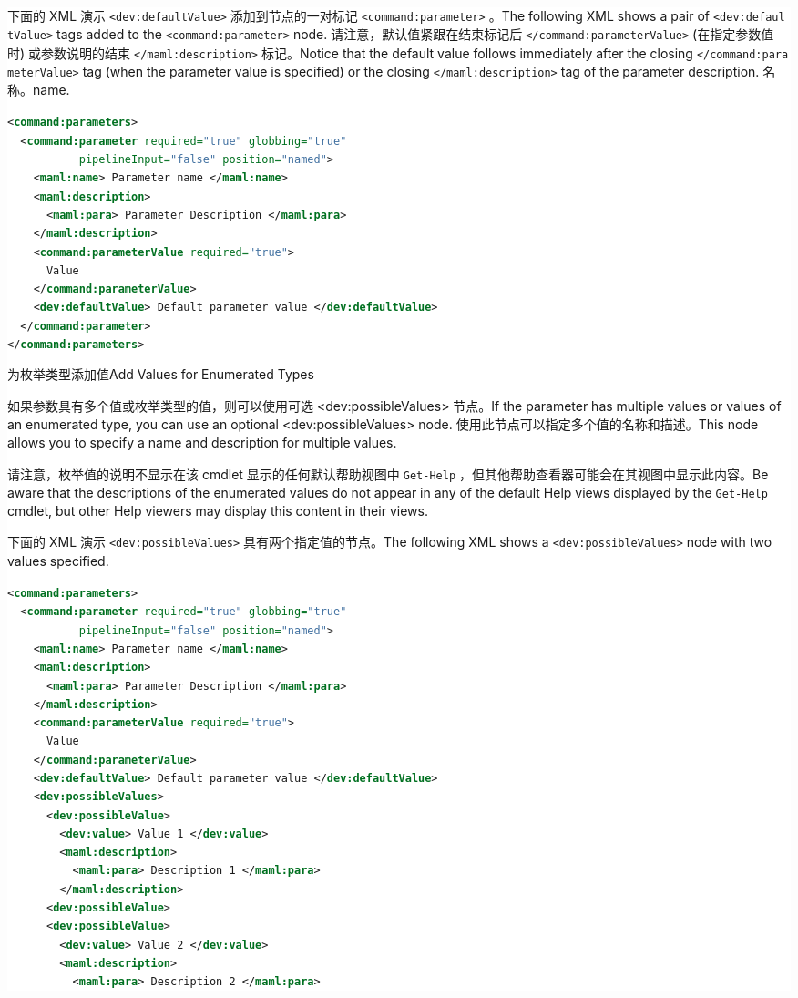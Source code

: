 <span data-ttu-id="6467f-155">下面的 XML 演示 `<dev:defaultValue>` 添加到节点的一对标记 `<command:parameter>` 。</span><span class="sxs-lookup"><span data-stu-id="6467f-155">The following XML shows a pair of `<dev:defaultValue>` tags added to the `<command:parameter>` node.</span></span>
<span data-ttu-id="6467f-156">请注意，默认值紧跟在结束标记后 `</command:parameterValue>` (在指定参数值时) 或参数说明的结束 `</maml:description>` 标记。</span><span class="sxs-lookup"><span data-stu-id="6467f-156">Notice that the default value follows immediately after the closing `</command:parameterValue>` tag (when the parameter value is specified) or the closing `</maml:description>` tag of the parameter description.</span></span> <span data-ttu-id="6467f-157">名称。</span><span class="sxs-lookup"><span data-stu-id="6467f-157">name.</span></span>

```xml
<command:parameters>
  <command:parameter required="true" globbing="true"
           pipelineInput="false" position="named">
    <maml:name> Parameter name </maml:name>
    <maml:description>
      <maml:para> Parameter Description </maml:para>
    </maml:description>
    <command:parameterValue required="true">
      Value
    </command:parameterValue>
    <dev:defaultValue> Default parameter value </dev:defaultValue>
  </command:parameter>
</command:parameters>
```

<span data-ttu-id="6467f-158">为枚举类型添加值</span><span class="sxs-lookup"><span data-stu-id="6467f-158">Add Values for Enumerated Types</span></span>

<span data-ttu-id="6467f-159">如果参数具有多个值或枚举类型的值，则可以使用可选 \<dev:possibleValues> 节点。</span><span class="sxs-lookup"><span data-stu-id="6467f-159">If the parameter has multiple values or values of an enumerated type, you can use an optional \<dev:possibleValues> node.</span></span> <span data-ttu-id="6467f-160">使用此节点可以指定多个值的名称和描述。</span><span class="sxs-lookup"><span data-stu-id="6467f-160">This node allows you to specify a name and description for multiple values.</span></span>

<span data-ttu-id="6467f-161">请注意，枚举值的说明不显示在该 cmdlet 显示的任何默认帮助视图中 `Get-Help` ，但其他帮助查看器可能会在其视图中显示此内容。</span><span class="sxs-lookup"><span data-stu-id="6467f-161">Be aware that the descriptions of the enumerated values do not appear in any of the default Help views displayed by the `Get-Help` cmdlet, but other Help viewers may display this content in their views.</span></span>

<span data-ttu-id="6467f-162">下面的 XML 演示 `<dev:possibleValues>` 具有两个指定值的节点。</span><span class="sxs-lookup"><span data-stu-id="6467f-162">The following XML shows a `<dev:possibleValues>` node with two values specified.</span></span>

```xml
<command:parameters>
  <command:parameter required="true" globbing="true"
           pipelineInput="false" position="named">
    <maml:name> Parameter name </maml:name>
    <maml:description>
      <maml:para> Parameter Description </maml:para>
    </maml:description>
    <command:parameterValue required="true">
      Value
    </command:parameterValue>
    <dev:defaultValue> Default parameter value </dev:defaultValue>
    <dev:possibleValues>
      <dev:possibleValue>
        <dev:value> Value 1 </dev:value>
        <maml:description>
          <maml:para> Description 1 </maml:para>
        </maml:description>
      <dev:possibleValue>
      <dev:possibleValue>
        <dev:value> Value 2 </dev:value>
        <maml:description>
          <maml:para> Description 2 </maml:para>
```